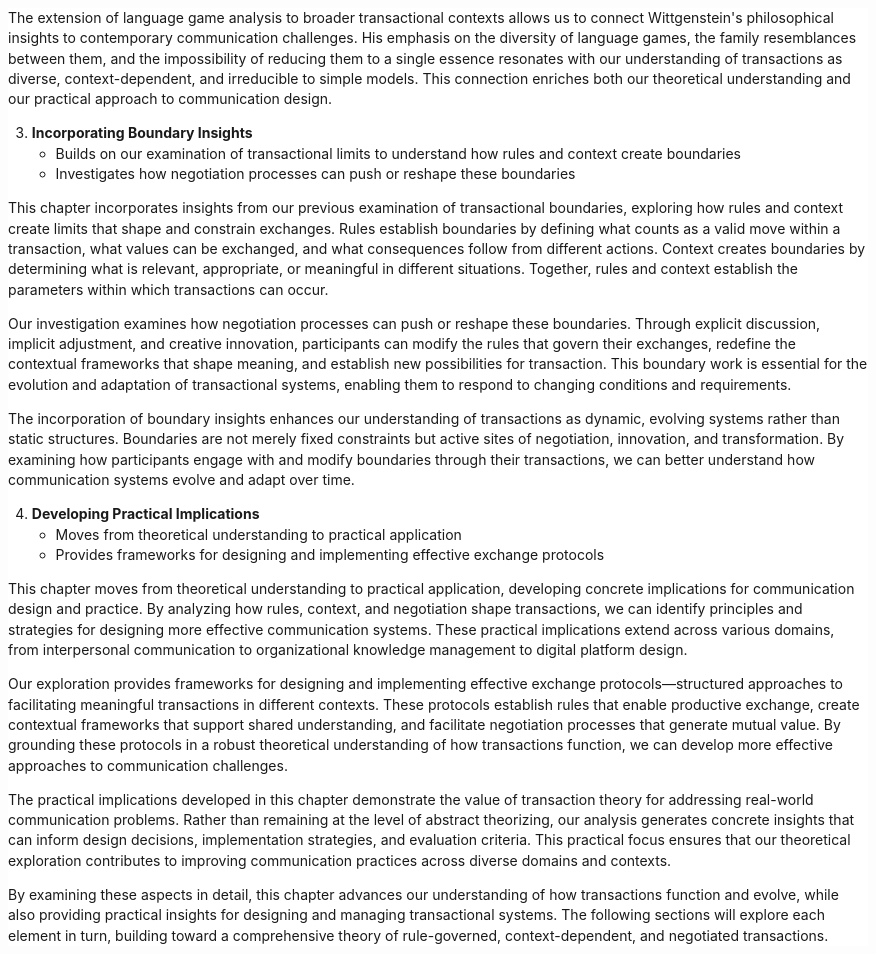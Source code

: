 The extension of language game analysis to broader transactional contexts allows us to connect Wittgenstein's philosophical insights to contemporary communication challenges. His emphasis on the diversity of language games, the family resemblances between them, and the impossibility of reducing them to a single essence resonates with our understanding of transactions as diverse, context-dependent, and irreducible to simple models. This connection enriches both our theoretical understanding and our practical approach to communication design.

3. **Incorporating Boundary Insights**
   - Builds on our examination of transactional limits to understand how rules and context create boundaries
   - Investigates how negotiation processes can push or reshape these boundaries

This chapter incorporates insights from our previous examination of transactional boundaries, exploring how rules and context create limits that shape and constrain exchanges. Rules establish boundaries by defining what counts as a valid move within a transaction, what values can be exchanged, and what consequences follow from different actions. Context creates boundaries by determining what is relevant, appropriate, or meaningful in different situations. Together, rules and context establish the parameters within which transactions can occur.

Our investigation examines how negotiation processes can push or reshape these boundaries. Through explicit discussion, implicit adjustment, and creative innovation, participants can modify the rules that govern their exchanges, redefine the contextual frameworks that shape meaning, and establish new possibilities for transaction. This boundary work is essential for the evolution and adaptation of transactional systems, enabling them to respond to changing conditions and requirements.

The incorporation of boundary insights enhances our understanding of transactions as dynamic, evolving systems rather than static structures. Boundaries are not merely fixed constraints but active sites of negotiation, innovation, and transformation. By examining how participants engage with and modify boundaries through their transactions, we can better understand how communication systems evolve and adapt over time.

4. **Developing Practical Implications**
   - Moves from theoretical understanding to practical application
   - Provides frameworks for designing and implementing effective exchange protocols

This chapter moves from theoretical understanding to practical application, developing concrete implications for communication design and practice. By analyzing how rules, context, and negotiation shape transactions, we can identify principles and strategies for designing more effective communication systems. These practical implications extend across various domains, from interpersonal communication to organizational knowledge management to digital platform design.

Our exploration provides frameworks for designing and implementing effective exchange protocols—structured approaches to facilitating meaningful transactions in different contexts. These protocols establish rules that enable productive exchange, create contextual frameworks that support shared understanding, and facilitate negotiation processes that generate mutual value. By grounding these protocols in a robust theoretical understanding of how transactions function, we can develop more effective approaches to communication challenges.

The practical implications developed in this chapter demonstrate the value of transaction theory for addressing real-world communication problems. Rather than remaining at the level of abstract theorizing, our analysis generates concrete insights that can inform design decisions, implementation strategies, and evaluation criteria. This practical focus ensures that our theoretical exploration contributes to improving communication practices across diverse domains and contexts.

By examining these aspects in detail, this chapter advances our understanding of how transactions function and evolve, while also providing practical insights for designing and managing transactional systems. The following sections will explore each element in turn, building toward a comprehensive theory of rule-governed, context-dependent, and negotiated transactions.
